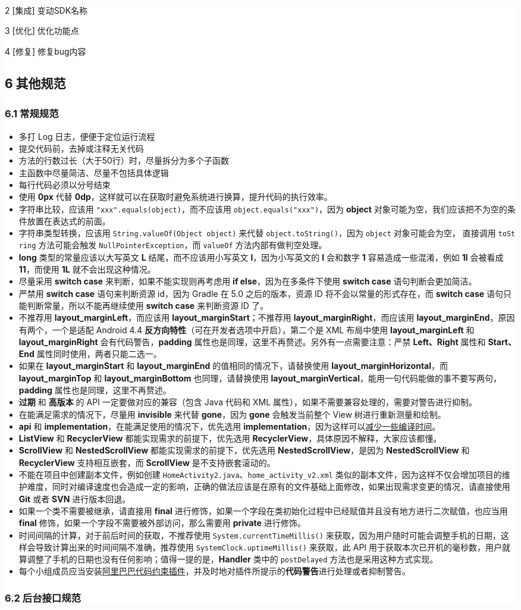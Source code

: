 2 [集成] 变动SDK名称

3 [优化] 优化功能点

4 [修复] 修复bug内容

## 6 其他规范

### 6.1 常规规范

- 多打 Log 日志，便便于定位运行流程 
- 提交代码前，去掉或注释无关代码
- 方法的行数过长（大于50行）时，尽量拆分为多个子函数
- 主函数中尽量简洁、尽量不包括具体逻辑 
- 每行代码必须以分号结束
- 使用 **0px** 代替 **0dp**，这样就可以在获取时避免系统进行换算，提升代码的执行效率。
- 字符串比较，应该用 `"xxx".equals(object)`，而不应该用 `object.equals("xxx")`，因为 **object** 对象可能为空，我们应该把不为空的条件放置在表达式的前面。
- 字符串类型转换，应该用 `String.valueOf(Object object)` 来代替 `object.toString()`，因为 `object` 对象可能会为空， 直接调用 `toString` 方法可能会触发 `NullPointerException`，而 `valueOf` 方法内部有做判空处理。
- **long** 类型的常量应该以大写英文 **L** 结尾，而不应该用小写英文 **l**，因为小写英文的 **l** 会和数字 **1** 容易造成一些混淆，例如 **1l** 会被看成 **11**，而使用 **1L** 就不会出现这种情况。
- 尽量采用 **switch case** 来判断，如果不能实现则再考虑用 **if else**，因为在多条件下使用 **switch case** 语句判断会更加简洁。
- 严禁用 **switch case** 语句来判断资源 id，因为 Gradle 在 5.0 之后的版本，资源 ID 将不会以常量的形式存在，而 **switch case** 语句只能判断常量，所以不能再继续使用 **switch case** 来判断资源 ID 了。
- 不推荐用 **layout_marginLeft**，而应该用 **layout_marginStart**；不推荐用 **layout_marginRight**，而应该用 **layout_marginEnd**，原因有两个，一个是适配 Android 4.4 **反方向特性**（可在开发者选项中开启），第二个是 XML 布局中使用 **layout_marginLeft** 和 **layout_marginRight** 会有代码警告，**padding** 属性也是同理，这里不再赘述。另外有一点需要注意：严禁 **Left、Right** 属性和 **Start、End** 属性同时使用，两者只能二选一。
- 如果在 **layout_marginStart** 和 **layout_marginEnd** 的值相同的情况下，请替换使用 **layout_marginHorizontal**，而 **layout_marginTop** 和 **layout_marginBottom** 也同理，请替换使用 **layout_marginVertical**，能用一句代码能做的事不要写两句，**padding** 属性也是同理，这里不再赘述。
- **过期** 和 **高版本** 的 API 一定要做对应的兼容（包含 Java 代码和 XML 属性），如果不需要兼容处理的，需要对警告进行抑制。
- 在能满足需求的情况下，尽量用 **invisible** 来代替 **gone**，因为 **gone** 会触发当前整个 View 树进行重新测量和绘制。
- **api** 和 **implementation**，在能满足使用的情况下，优先选用 **implementation**，因为这样可以[减少一些编译时间](https://www.jianshu.com/p/8962d6ba936e)。
- **ListView** 和 **RecyclerView** 都能实现需求的前提下，优先选用 **RecyclerView**，具体原因不解释，大家应该都懂。
- **ScrollView** 和 **NestedScrollView** 都能实现需求的前提下，优先选用 **NestedScrollView**，是因为 **NestedScrollView** 和 **RecyclerView** 支持相互嵌套，而 **ScrollView** 是不支持嵌套滚动的。
- 不能在项目中创建副本文件，例如创建 `HomeActivity2.java`、`home_activity_v2.xml` 类似的副本文件，因为这样不仅会增加项目的维护难度，同时对编译速度也会造成一定的影响，正确的做法应该是在原有的文件基础上面修改，如果出现需求变更的情况，请直接使用 **Git** 或者 **SVN** 进行版本回退。
- 如果一个类不需要被继承，请直接用 **final** 进行修饰，如果一个字段在类初始化过程中已经赋值并且没有地方进行二次赋值，也应当用 **final** 修饰，如果一个字段不需要被外部访问，那么需要用 **private** 进行修饰。
- 时间间隔的计算，对于前后时间的获取，不推荐使用 `System.currentTimeMillis()` 来获取，因为用户随时可能会调整手机的日期，这样会导致计算出来的时间间隔不准确，推荐使用 `SystemClock.uptimeMillis()` 来获取，此 API 用于获取本次已开机的毫秒数，用户就算调整了手机的日期也没有任何影响；值得一提的是，**Handler** 类中的 `postDelayed` 方法也是采用这种方式实现。
- 每个小组成员应当安装[阿里巴巴代码约束插件](https://plugins.jetbrains.com/plugin/10046-alibaba-java-coding-guidelines)，并及时地对插件所提示的**代码警告**进行处理或者抑制警告。



### 6.2 后台接口规范
